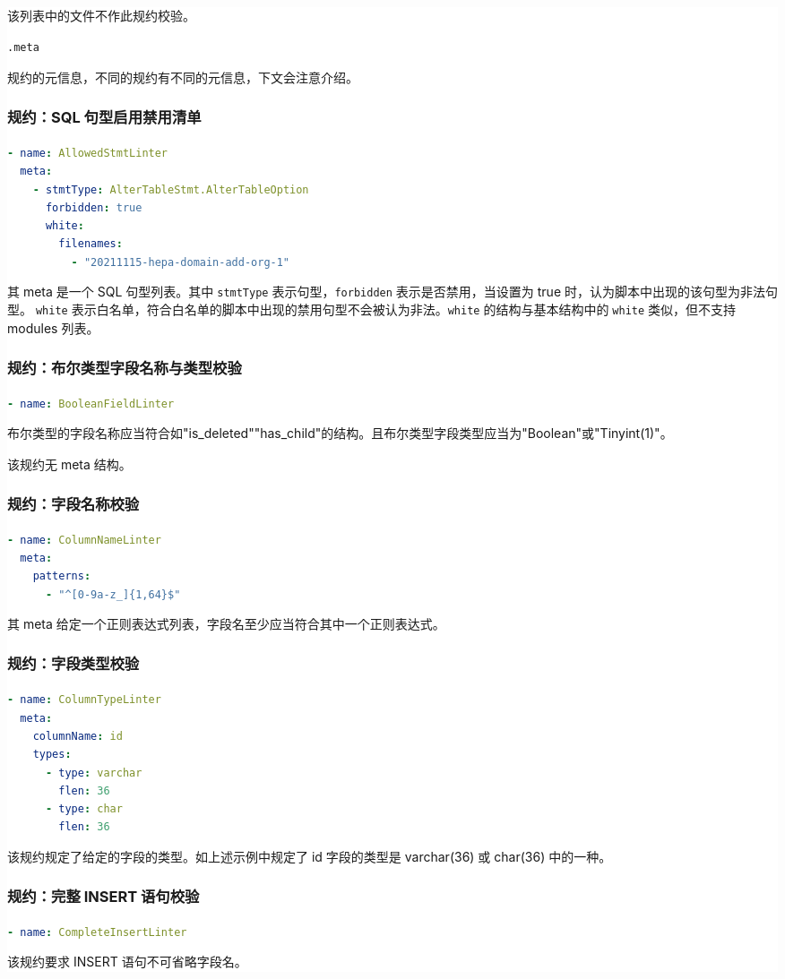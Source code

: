 该列表中的文件不作此规约校验。

`.meta`

规约的元信息，不同的规约有不同的元信息，下文会注意介绍。

### 规约：SQL 句型启用禁用清单
```yaml
- name: AllowedStmtLinter
  meta:
    - stmtType: AlterTableStmt.AlterTableOption
      forbidden: true
      white:
        filenames:
          - "20211115-hepa-domain-add-org-1"
```
其 meta 是一个 SQL 句型列表。其中 `stmtType` 表示句型，`forbidden` 表示是否禁用，当设置为 true 时，认为脚本中出现的该句型为非法句型。
`white` 表示白名单，符合白名单的脚本中出现的禁用句型不会被认为非法。`white` 的结构与基本结构中的 `white` 类似，但不支持 modules 列表。

### 规约：布尔类型字段名称与类型校验
```yaml
- name: BooleanFieldLinter
```
布尔类型的字段名称应当符合如"is_deleted""has_child"的结构。且布尔类型字段类型应当为"Boolean"或"Tinyint(1)"。

该规约无 meta 结构。

### 规约：字段名称校验
```yaml
- name: ColumnNameLinter
  meta:
    patterns:
      - "^[0-9a-z_]{1,64}$"
```
其 meta 给定一个正则表达式列表，字段名至少应当符合其中一个正则表达式。

### 规约：字段类型校验
```yaml
- name: ColumnTypeLinter
  meta:
    columnName: id
    types:
      - type: varchar
        flen: 36
      - type: char
        flen: 36
```
该规约规定了给定的字段的类型。如上述示例中规定了 id 字段的类型是 varchar(36) 或 char(36) 中的一种。

### 规约：完整 INSERT 语句校验
```yaml
- name: CompleteInsertLinter
```
该规约要求 INSERT 语句不可省略字段名。
